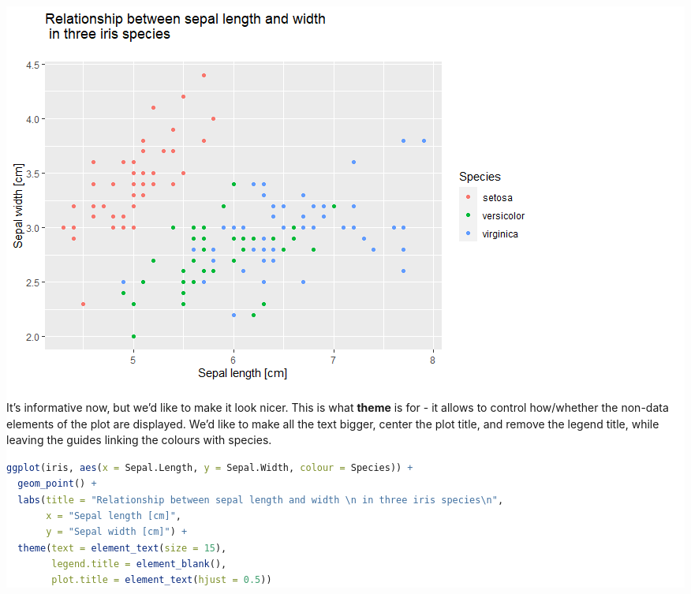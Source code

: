 ![](Class_12_files/figure-gfm/unnamed-chunk-7-1.png)

It’s informative now, but we’d like to make it look nicer. This is what
**theme** is for - it allows to control how/whether the non-data
elements of the plot are displayed. We’d like to make all the text
bigger, center the plot title, and remove the legend title, while
leaving the guides linking the colours with species.

``` r
ggplot(iris, aes(x = Sepal.Length, y = Sepal.Width, colour = Species)) + 
  geom_point() +
  labs(title = "Relationship between sepal length and width \n in three iris species\n",
       x = "Sepal length [cm]",
       y = "Sepal width [cm]") +
  theme(text = element_text(size = 15),
        legend.title = element_blank(),
        plot.title = element_text(hjust = 0.5))
```
